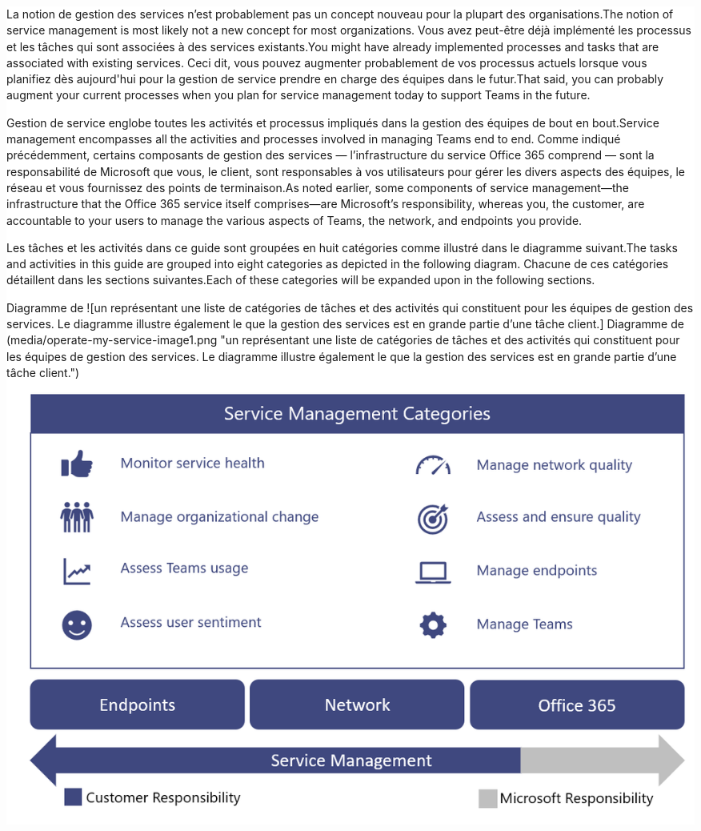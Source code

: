 <span data-ttu-id="ec0e0-110">La notion de gestion des services n’est probablement pas un concept nouveau pour la plupart des organisations.</span><span class="sxs-lookup"><span data-stu-id="ec0e0-110">The notion of service management is most likely not a new concept for most organizations.</span></span> <span data-ttu-id="ec0e0-111">Vous avez peut-être déjà implémenté les processus et les tâches qui sont associées à des services existants.</span><span class="sxs-lookup"><span data-stu-id="ec0e0-111">You might have already implemented processes and tasks that are associated with existing services.</span></span> <span data-ttu-id="ec0e0-112">Ceci dit, vous pouvez augmenter probablement de vos processus actuels lorsque vous planifiez dès aujourd'hui pour la gestion de service prendre en charge des équipes dans le futur.</span><span class="sxs-lookup"><span data-stu-id="ec0e0-112">That said, you can probably augment your current processes when you plan for service management today to support Teams in the future.</span></span>

<span data-ttu-id="ec0e0-113">Gestion de service englobe toutes les activités et processus impliqués dans la gestion des équipes de bout en bout.</span><span class="sxs-lookup"><span data-stu-id="ec0e0-113">Service management encompasses all the activities and processes involved in managing Teams end to end.</span></span> <span data-ttu-id="ec0e0-114">Comme indiqué précédemment, certains composants de gestion des services — l’infrastructure du service Office 365 comprend — sont la responsabilité de Microsoft que vous, le client, sont responsables à vos utilisateurs pour gérer les divers aspects des équipes, le réseau et vous fournissez des points de terminaison.</span><span class="sxs-lookup"><span data-stu-id="ec0e0-114">As noted earlier, some components of service management—the infrastructure that the Office 365 service itself comprises—are Microsoft’s responsibility, whereas you, the customer, are accountable to your users to manage the various aspects of Teams, the network, and endpoints you provide.</span></span>

<span data-ttu-id="ec0e0-115">Les tâches et les activités dans ce guide sont groupées en huit catégories comme illustré dans le diagramme suivant.</span><span class="sxs-lookup"><span data-stu-id="ec0e0-115">The tasks and activities in this guide are grouped into eight categories as depicted in the following diagram.</span></span> <span data-ttu-id="ec0e0-116">Chacune de ces catégories détaillent dans les sections suivantes.</span><span class="sxs-lookup"><span data-stu-id="ec0e0-116">Each of these categories will be expanded upon in the following sections.</span></span>

<span data-ttu-id="ec0e0-117">Diagramme de ![un représentant une liste de catégories de tâches et des activités qui constituent pour les équipes de gestion des services. Le diagramme illustre également le que la gestion des services est en grande partie d’une tâche client.] Diagramme de (media/operate-my-service-image1.png "un représentant une liste de catégories de tâches et des activités qui constituent pour les équipes de gestion des services. Le diagramme illustre également le que la gestion des services est en grande partie d’une tâche client.")</span><span class="sxs-lookup"><span data-stu-id="ec0e0-117">![A diagram depicting a list of categories of tasks and activities that comprise service management for Teams. The diagram also depicts that service management is largely a customer task.](media/operate-my-service-image1.png "A diagram depicting a list of categories of tasks and activities that comprise service management for Teams. The diagram also depicts that service management is largely a customer task.")</span></span>


[//]: # (L’étendue de colonnes et l’étendue de lignes dans cette table sont merveilleux, mais non pris en charge dans la démarque, au moins que le rowspan est. C’est que je pourrais obtenir. Peut-être l’intégralité doit redéfinir.)